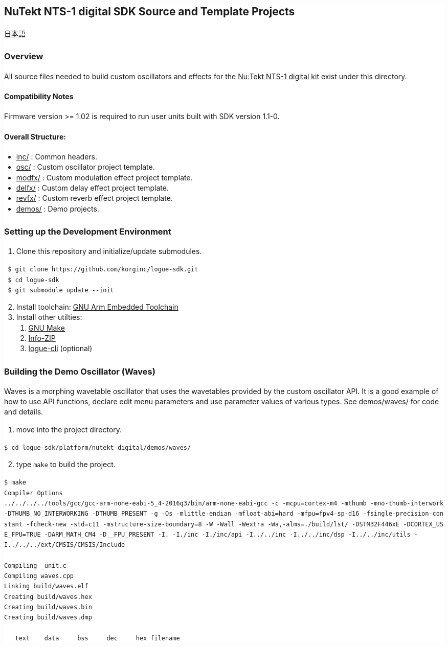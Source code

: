 ## NuTekt NTS-1 digital SDK Source and Template Projects 

[日本語](./README_ja.md)

### Overview

All source files needed to build custom oscillators and effects for the [Nu:Tekt NTS-1 digital kit](https://www.korg.com/products/dj/nts_1) exist under this directory.

#### Compatibility Notes

Firmware version >= 1.02 is required to run user units built with SDK version 1.1-0.

#### Overall Structure:
 * [inc/](inc/) : Common headers.
 * [osc/](osc/) : Custom oscillator project template.
 * [modfx/](modfx/) : Custom modulation effect project template.
 * [delfx/](delfx/) : Custom delay effect project template.
 * [revfx/](revfx/) : Custom reverb effect project template.
 * [demos/](demos/) : Demo projects.

### Setting up the Development Environment

 1. Clone this repository and initialize/update submodules.

```
 $ git clone https://github.com/korginc/logue-sdk.git
 $ cd logue-sdk
 $ git submodule update --init
 ```
 2. Install toolchain: [GNU Arm Embedded Toolchain](../../tools/gcc)
 3. Install other utilties:
    1. [GNU Make](../../tools/make)
    2. [Info-ZIP](../../tools/zip)
    3. [logue-cli](../../tools/logue-cli) (optional)

### Building the Demo Oscillator (Waves)

Waves is a morphing wavetable oscillator that uses the wavetables provided by the custom oscillator API. It is a good example of how to use API functions, declare edit menu parameters and use parameter values of various types. See [demos/waves/](demos/waves/) for code and details.

 1. move into the project directory.
 
```
$ cd logue-sdk/platform/nutekt-digital/demos/waves/
```
 2. type `make` to build the project.

```
$ make
Compiler Options
../../../../tools/gcc/gcc-arm-none-eabi-5_4-2016q3/bin/arm-none-eabi-gcc -c -mcpu=cortex-m4 -mthumb -mno-thumb-interwork -DTHUMB_NO_INTERWORKING -DTHUMB_PRESENT -g -Os -mlittle-endian -mfloat-abi=hard -mfpu=fpv4-sp-d16 -fsingle-precision-constant -fcheck-new -std=c11 -mstructure-size-boundary=8 -W -Wall -Wextra -Wa,-alms=./build/lst/ -DSTM32F446xE -DCORTEX_USE_FPU=TRUE -DARM_MATH_CM4 -D__FPU_PRESENT -I. -I./inc -I./inc/api -I../../inc -I../../inc/dsp -I../../inc/utils -I../../../ext/CMSIS/CMSIS/Include

Compiling _unit.c
Compiling waves.cpp
Linking build/waves.elf
Creating build/waves.hex
Creating build/waves.bin
Creating build/waves.dmp

   text	   data	    bss	    dec	    hex	filename
```